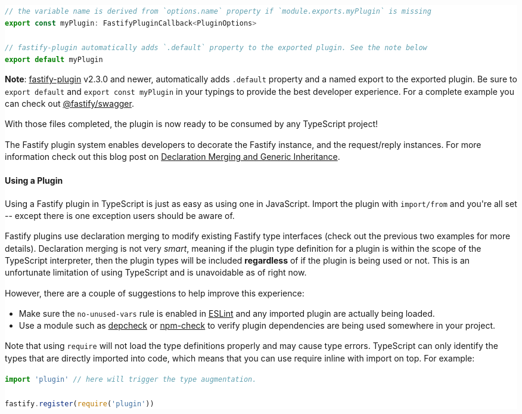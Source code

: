    ```typescript
   // the variable name is derived from `options.name` property if `module.exports.myPlugin` is missing
   export const myPlugin: FastifyPluginCallback<PluginOptions>

   // fastify-plugin automatically adds `.default` property to the exported plugin. See the note below
   export default myPlugin
   ```

__Note__: [fastify-plugin](https://github.com/fastify/fastify-plugin) v2.3.0 and
newer, automatically adds `.default` property and a named export to the exported
plugin. Be sure to `export default` and `export const myPlugin` in your typings
to provide the best developer experience. For a complete example you can check
out
[@fastify/swagger](https://github.com/fastify/fastify-swagger/blob/main/index.d.ts).

With those files completed, the plugin is now ready to be consumed by any
TypeScript project!

The Fastify plugin system enables developers to decorate the Fastify instance,
and the request/reply instances. For more information check out this blog post
on [Declaration Merging and Generic
Inheritance](https://dev.to/ethanarrowood/is-declaration-merging-and-generic-inheritance-at-the-same-time-impossible-53cp).

#### Using a Plugin

Using a Fastify plugin in TypeScript is just as easy as using one in JavaScript.
Import the plugin with `import/from` and you're all set -- except there is one
exception users should be aware of.

Fastify plugins use declaration merging to modify existing Fastify type
interfaces (check out the previous two examples for more details). Declaration
merging is not very _smart_, meaning if the plugin type definition for a plugin
is within the scope of the TypeScript interpreter, then the plugin types will be
included **regardless** of if the plugin is being used or not. This is an
unfortunate limitation of using TypeScript and is unavoidable as of right now.

However, there are a couple of suggestions to help improve this experience:
- Make sure the `no-unused-vars` rule is enabled in
  [ESLint](https://eslint.org/docs/rules/no-unused-vars) and any imported plugin
  are actually being loaded.
- Use a module such as [depcheck](https://www.npmjs.com/package/depcheck) or
  [npm-check](https://www.npmjs.com/package/npm-check) to verify plugin
  dependencies are being used somewhere in your project.

Note that using `require` will not load the type definitions properly and may
cause type errors.
TypeScript can only identify the types that are directly imported into code,
which means that you can use require inline with import on top. For example:

```typescript
import 'plugin' // here will trigger the type augmentation.

fastify.register(require('plugin'))
```
